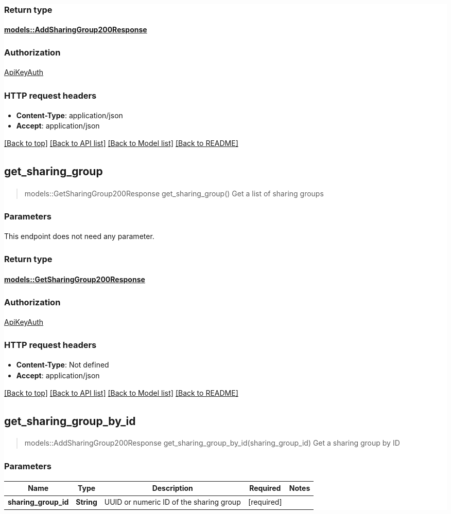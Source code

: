 ### Return type

[**models::AddSharingGroup200Response**](addSharingGroup_200_response.md)

### Authorization

[ApiKeyAuth](../README.md#ApiKeyAuth)

### HTTP request headers

- **Content-Type**: application/json
- **Accept**: application/json

[[Back to top]](#) [[Back to API list]](../README.md#documentation-for-api-endpoints) [[Back to Model list]](../README.md#documentation-for-models) [[Back to README]](../README.md)


## get_sharing_group

> models::GetSharingGroup200Response get_sharing_group()
Get a list of sharing groups

### Parameters

This endpoint does not need any parameter.

### Return type

[**models::GetSharingGroup200Response**](getSharingGroup_200_response.md)

### Authorization

[ApiKeyAuth](../README.md#ApiKeyAuth)

### HTTP request headers

- **Content-Type**: Not defined
- **Accept**: application/json

[[Back to top]](#) [[Back to API list]](../README.md#documentation-for-api-endpoints) [[Back to Model list]](../README.md#documentation-for-models) [[Back to README]](../README.md)


## get_sharing_group_by_id

> models::AddSharingGroup200Response get_sharing_group_by_id(sharing_group_id)
Get a sharing group by ID

### Parameters


Name | Type | Description  | Required | Notes
------------- | ------------- | ------------- | ------------- | -------------
**sharing_group_id** | **String** | UUID or numeric ID of the sharing group | [required] |
